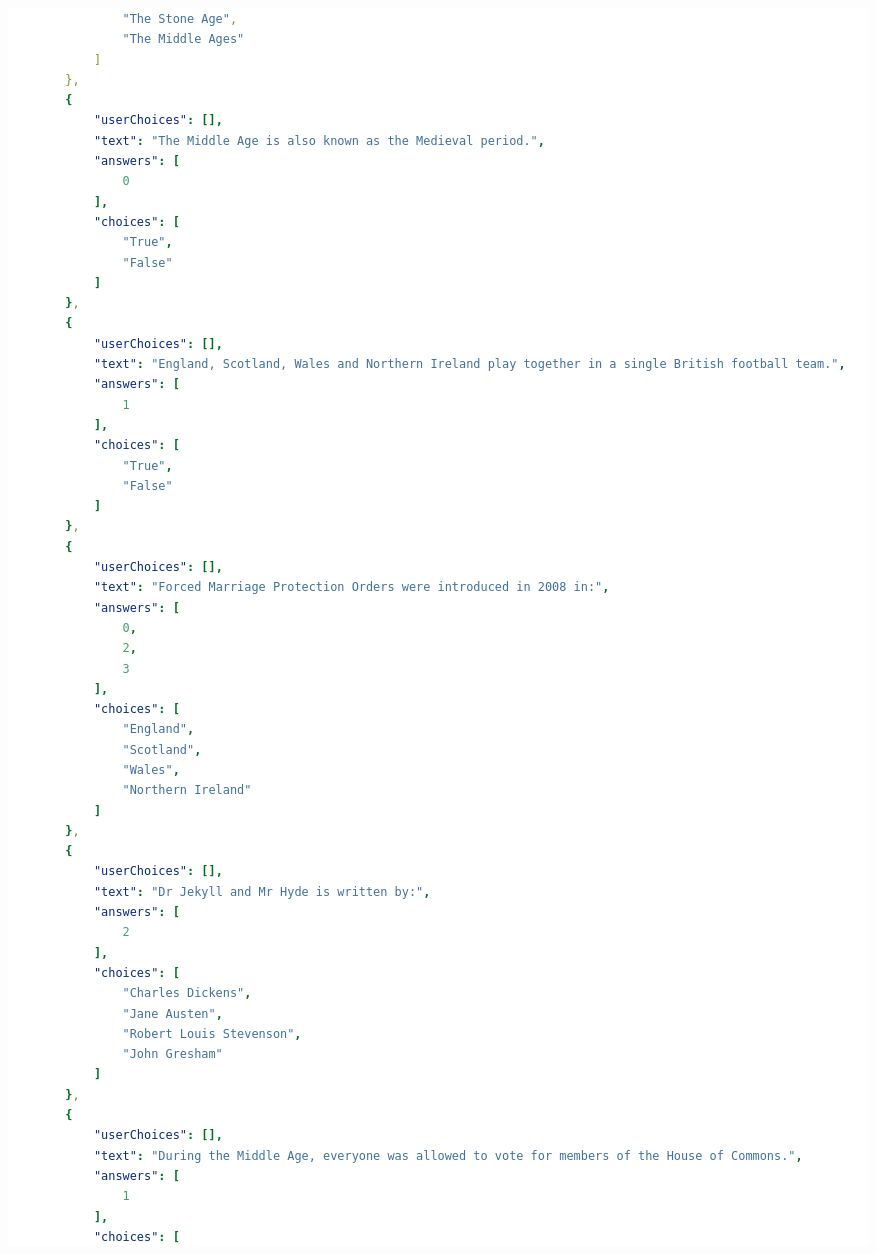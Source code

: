 ```yaml
                "The Stone Age",
                "The Middle Ages"
            ]
        },
        {
            "userChoices": [],
            "text": "The Middle Age is also known as the Medieval period.",
            "answers": [
                0
            ],
            "choices": [
                "True",
                "False"
            ]
        },
        {
            "userChoices": [],
            "text": "England, Scotland, Wales and Northern Ireland play together in a single British football team.",
            "answers": [
                1
            ],
            "choices": [
                "True",
                "False"
            ]
        },
        {
            "userChoices": [],
            "text": "Forced Marriage Protection Orders were introduced in 2008 in:",
            "answers": [
                0,
                2,
                3
            ],
            "choices": [
                "England",
                "Scotland",
                "Wales",
                "Northern Ireland"
            ]
        },
        {
            "userChoices": [],
            "text": "Dr Jekyll and Mr Hyde is written by:",
            "answers": [
                2
            ],
            "choices": [
                "Charles Dickens",
                "Jane Austen",
                "Robert Louis Stevenson",
                "John Gresham"
            ]
        },
        {
            "userChoices": [],
            "text": "During the Middle Age, everyone was allowed to vote for members of the House of Commons.",
            "answers": [
                1
            ],
            "choices": [
```
